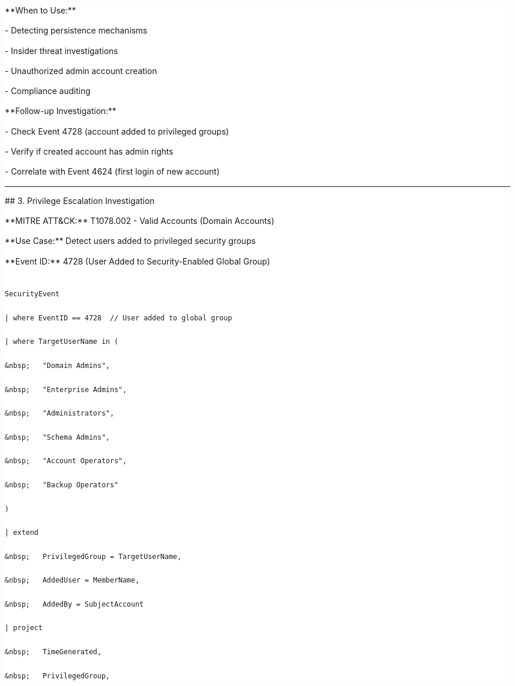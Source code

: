

\*\*When to Use:\*\*

\- Detecting persistence mechanisms

\- Insider threat investigations

\- Unauthorized admin account creation

\- Compliance auditing



\*\*Follow-up Investigation:\*\*

\- Check Event 4728 (account added to privileged groups)

\- Verify if created account has admin rights

\- Correlate with Event 4624 (first login of new account)



---



\## 3. Privilege Escalation Investigation



\*\*MITRE ATT\&CK:\*\* T1078.002 - Valid Accounts (Domain Accounts)  

\*\*Use Case:\*\* Detect users added to privileged security groups  

\*\*Event ID:\*\* 4728 (User Added to Security-Enabled Global Group)



```kql

SecurityEvent

| where EventID == 4728  // User added to global group

| where TargetUserName in (

&nbsp;   "Domain Admins",

&nbsp;   "Enterprise Admins",

&nbsp;   "Administrators",

&nbsp;   "Schema Admins",

&nbsp;   "Account Operators",

&nbsp;   "Backup Operators"

)

| extend 

&nbsp;   PrivilegedGroup = TargetUserName,

&nbsp;   AddedUser = MemberName,

&nbsp;   AddedBy = SubjectAccount

| project 

&nbsp;   TimeGenerated,

&nbsp;   PrivilegedGroup,
```